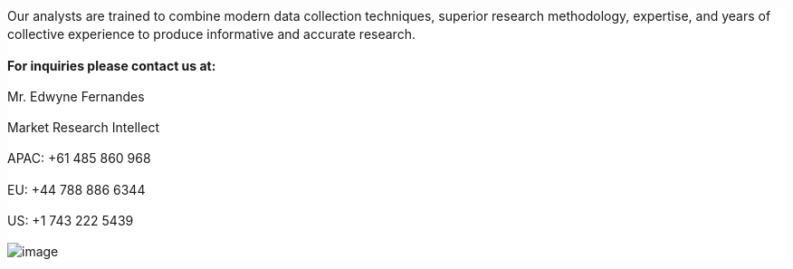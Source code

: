Our analysts are trained to combine modern data collection techniques, superior research methodology, expertise, and years of collective experience to produce informative and accurate research.</span></p><p><strong>For inquiries please contact us at:</strong></p><p>Mr. Edwyne Fernandes</p><p>Market Research Intellect</p><p>APAC: +61 485 860 968</p><p>EU: +44 788 886 6344</p><p>US: +1 743 222 5439</p>
![image](https://github.com/user-attachments/assets/d75445c9-a4d6-4395-b7e5-f234c7764ede)
